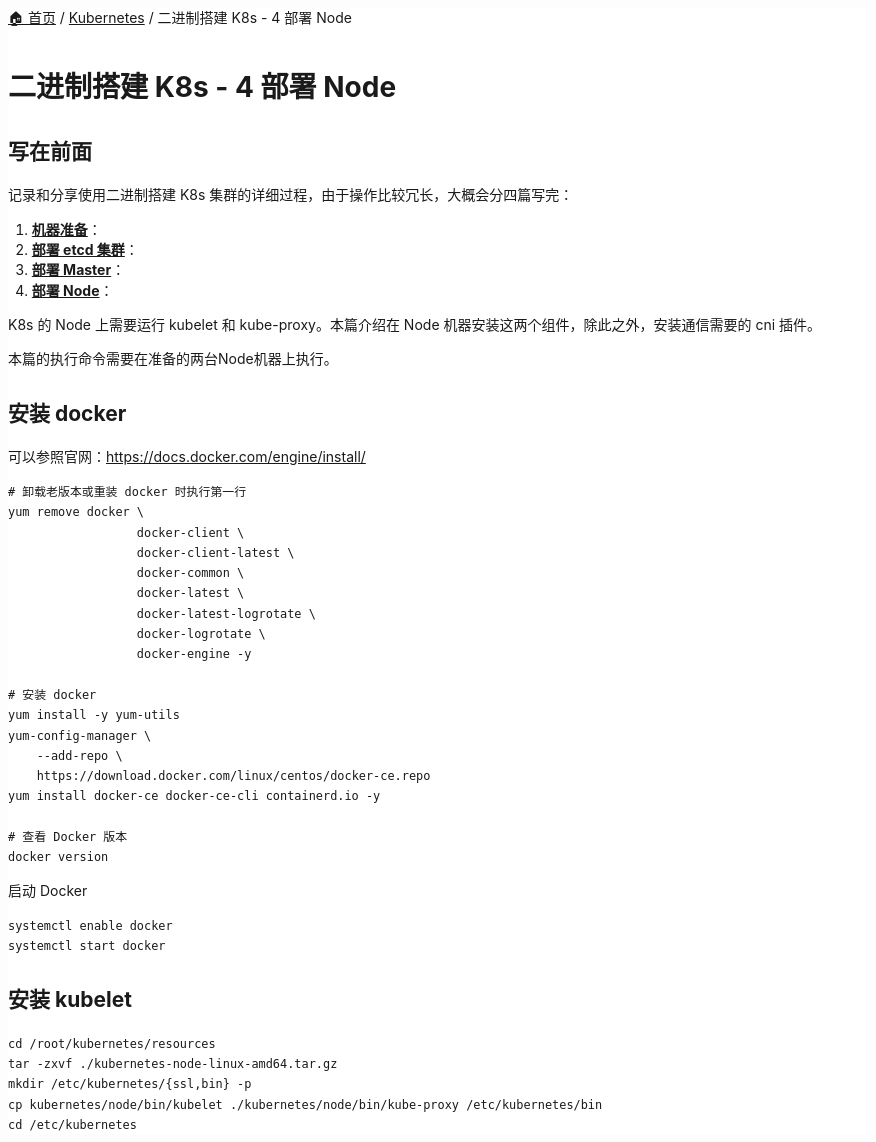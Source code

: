 [🏠 首页](../_index.md) / [Kubernetes](_index.md) / 二进制搭建 K8s - 4 部署 Node

# 二进制搭建 K8s - 4 部署 Node

## 写在前面

记录和分享使用二进制搭建 K8s 集群的详细过程，由于操作比较冗长，大概会分四篇写完：

1. **[机器准备](./binary-build-k8s-01-prepare-nodes.md)**：
2. **[部署 etcd 集群](./binary-build-k8s-02-deploy-etcd.md)**：
3. **[部署 Master](./binary-build-k8s-03-deploy-master.md)**：
4. **[部署 Node](./binary-build-k8s-04-deploy-worker.md)**：

K8s 的 Node 上需要运行 kubelet 和 kube-proxy。本篇介绍在 Node 机器安装这两个组件，除此之外，安装通信需要的 cni 插件。

本篇的执行命令需要在准备的两台Node机器上执行。

## 安装 docker

可以参照官网：<https://docs.docker.com/engine/install/>

```shell
# 卸载老版本或重装 docker 时执行第一行
yum remove docker \
                  docker-client \
                  docker-client-latest \
                  docker-common \
                  docker-latest \
                  docker-latest-logrotate \
                  docker-logrotate \
                  docker-engine -y

# 安装 docker
yum install -y yum-utils
yum-config-manager \
    --add-repo \
    https://download.docker.com/linux/centos/docker-ce.repo
yum install docker-ce docker-ce-cli containerd.io -y

# 查看 Docker 版本
docker version
```

启动 Docker

```bash
systemctl enable docker
systemctl start docker
```

## 安装 kubelet

```shell
cd /root/kubernetes/resources
tar -zxvf ./kubernetes-node-linux-amd64.tar.gz
mkdir /etc/kubernetes/{ssl,bin} -p
cp kubernetes/node/bin/kubelet ./kubernetes/node/bin/kube-proxy /etc/kubernetes/bin
cd /etc/kubernetes
```
